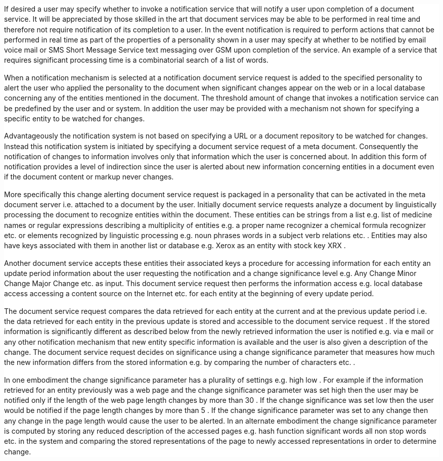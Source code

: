If desired a user may specify whether to invoke a notification service that will notify a user upon completion of a document service. It will be appreciated by those skilled in the art that document services may be able to be performed in real time and therefore not require notification of its completion to a user. In the event notification is required to perform actions that cannot be performed in real time as part of the properties of a personality shown in a user may specify at whether to be notified by email voice mail or SMS Short Message Service text messaging over GSM upon completion of the service. An example of a service that requires significant processing time is a combinatorial search of a list of words.

When a notification mechanism is selected at a notification document service request is added to the specified personality to alert the user who applied the personality to the document when significant changes appear on the web or in a local database concerning any of the entities mentioned in the document. The threshold amount of change that invokes a notification service can be predefined by the user and or system. In addition the user may be provided with a mechanism not shown for specifying a specific entity to be watched for changes.

Advantageously the notification system is not based on specifying a URL or a document repository to be watched for changes. Instead this notification system is initiated by specifying a document service request of a meta document. Consequently the notification of changes to information involves only that information which the user is concerned about. In addition this form of notification provides a level of indirection since the user is alerted about new information concerning entities in a document even if the document content or markup never changes.

More specifically this change alerting document service request is packaged in a personality that can be activated in the meta document server i.e. attached to a document by the user. Initially document service requests analyze a document by linguistically processing the document to recognize entities within the document. These entities can be strings from a list e.g. list of medicine names or regular expressions describing a multiplicity of entities e.g. a proper name recognizer a chemical formula recognizer etc. or elements recognized by linguistic processing e.g. noun phrases words in a subject verb relations etc. . Entities may also have keys associated with them in another list or database e.g. Xerox as an entity with stock key XRX .

Another document service accepts these entities their associated keys a procedure for accessing information for each entity an update period information about the user requesting the notification and a change significance level e.g. Any Change Minor Change Major Change etc. as input. This document service request then performs the information access e.g. local database access accessing a content source on the Internet etc. for each entity at the beginning of every update period.

The document service request compares the data retrieved for each entity at the current and at the previous update period i.e. the data retrieved for each entity in the previous update is stored and accessible to the document service request . If the stored information is significantly different as described below from the newly retrieved information the user is notified e.g. via e mail or any other notification mechanism that new entity specific information is available and the user is also given a description of the change. The document service request decides on significance using a change significance parameter that measures how much the new information differs from the stored information e.g. by comparing the number of characters etc. .

In one embodiment the change significance parameter has a plurality of settings e.g. high low . For example if the information retrieved for an entity previously was a web page and the change significance parameter was set high then the user may be notified only if the length of the web page length changes by more than 30 . If the change significance was set low then the user would be notified if the page length changes by more than 5 . If the change significance parameter was set to any change then any change in the page length would cause the user to be alerted. In an alternate embodiment the change significance parameter is computed by storing any reduced description of the accessed pages e.g. hash function significant words all non stop words etc. in the system and comparing the stored representations of the page to newly accessed representations in order to determine change.
